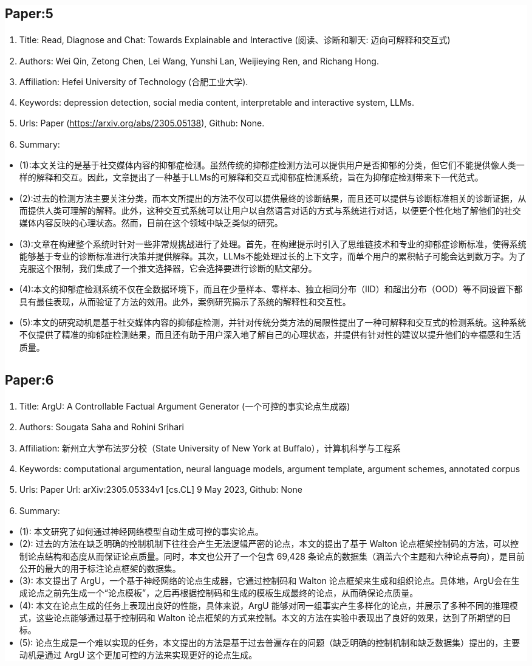 


 ## Paper:5




1. Title: Read, Diagnose and Chat: Towards Explainable and Interactive (阅读、诊断和聊天: 迈向可解释和交互式)

2. Authors: Wei Qin, Zetong Chen, Lei Wang, Yunshi Lan, Weijieying Ren, and Richang Hong.

3. Affiliation: Hefei University of Technology (合肥工业大学).

4. Keywords: depression detection, social media content, interpretable and interactive system, LLMs.

5. Urls: Paper (https://arxiv.org/abs/2305.05138), Github: None.

6. Summary:

- (1):本文关注的是基于社交媒体内容的抑郁症检测。虽然传统的抑郁症检测方法可以提供用户是否抑郁的分类，但它们不能提供像人类一样的解释和交互。因此，文章提出了一种基于LLMs的可解释和交互式抑郁症检测系统，旨在为抑郁症检测带来下一代范式。

- (2):过去的检测方法主要关注分类，而本文所提出的方法不仅可以提供最终的诊断结果，而且还可以提供与诊断标准相关的诊断证据，从而提供人类可理解的解释。此外，这种交互式系统可以让用户以自然语言对话的方式与系统进行对话，以便更个性化地了解他们的社交媒体内容反映的心理状态。然而，目前在这个领域中缺乏类似的研究。

- (3):文章在构建整个系统时针对一些非常规挑战进行了处理。首先，在构建提示时引入了思维链技术和专业的抑郁症诊断标准，使得系统能够基于专业的诊断标准进行决策并提供解释。其次，LLMs不能处理过长的上下文字，而单个用户的累积帖子可能会达到数万字。为了克服这个限制，我们集成了一个推文选择器，它会选择要进行诊断的贴文部分。

- (4):本文的抑郁症检测系统不仅在全数据环境下，而且在少量样本、零样本、独立相同分布（IID）和超出分布（OOD）等不同设置下都具有最佳表现，从而验证了方法的效用。此外，案例研究揭示了系统的解释性和交互性。

- (5):本文的研究动机是基于社交媒体内容的抑郁症检测，并针对传统分类方法的局限性提出了一种可解释和交互式的检测系统。这种系统不仅提供了精准的抑郁症检测结果，而且还有助于用户深入地了解自己的心理状态，并提供有针对性的建议以提升他们的幸福感和生活质量。




 ## Paper:6




1. Title: ArgU: A Controllable Factual Argument Generator (一个可控的事实论点生成器)

2. Authors: Sougata Saha and Rohini Srihari

3. Affiliation: 新州立大学布法罗分校（State University of New York at Buffalo），计算机科学与工程系

4. Keywords: computational argumentation, neural language models, argument template, argument schemes, annotated corpus

5. Urls: Paper Url: arXiv:2305.05334v1 [cs.CL] 9 May 2023, Github: None

6. Summary: 

- (1): 本文研究了如何通过神经网络模型自动生成可控的事实论点。 
- (2): 过去的方法在缺乏明确的控制机制下往往会产生无法逻辑严密的论点，本文的提出了基于 Walton 论点框架控制码的方法，可以控制论点结构和态度从而保证论点质量。同时，本文也公开了一个包含 69,428 条论点的数据集（涵盖六个主题和六种论点导向），是目前公开的最大的用于标注论点框架的数据集。 
- (3): 本文提出了 ArgU，一个基于神经网络的论点生成器，它通过控制码和 Walton 论点框架来生成和组织论点。具体地，ArgU会在生成论点之前先生成一个“论点模板”，之后再根据控制码和生成的模板生成最终的论点，从而确保论点质量。 
- (4): 本文在论点生成的任务上表现出良好的性能，具体来说，ArgU 能够对同一组事实产生多样化的论点，并展示了多种不同的推理模式，这些论点能够通过基于控制码和 Walton 论点框架的方式来控制。本文的方法在实验中表现出了良好的效果，达到了所期望的目标。 
- (5): 论点生成是一个难以实现的任务，本文提出的方法是基于过去普遍存在的问题（缺乏明确的控制机制和缺乏数据集）提出的，主要动机是通过 ArgU 这个更加可控的方法来实现更好的论点生成。

